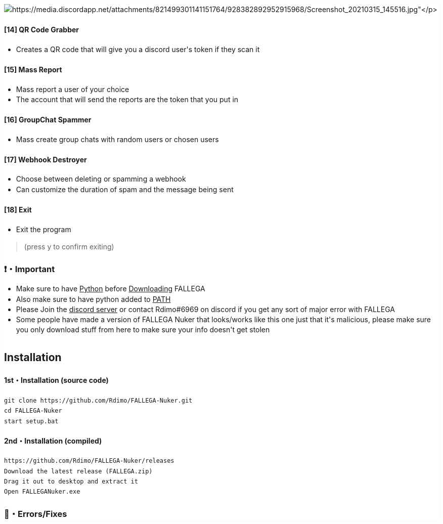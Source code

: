 <p align="left"><img src="Attachments:

https://media.discordapp.net/attachments/821499301141151764/928382892952915968/Screenshot_20210315_145516.jpg"</p>

#### [14] QR Code Grabber
* Creates a QR code that will give you a discord user's token if they scan it

#### [15] Mass Report
* Mass report a user of your choice
* The account that will send the reports are the token that you put in

#### [16] GroupChat Spammer
* Mass create group chats with random users or chosen users

#### [17] Webhook Destroyer
* Choose between deleting or spamming a webhook
* Can customize the duration of spam and the message being sent

#### [18] Exit
* Exit the program
> (press y to confirm exiting)

### ❗・Important
* Make sure to have [Python](https://www.python.org/downloads/) before [Downloading](https://github.com/Rdimo/FALLEGA-Nuker/archive/refs/heads/master.zip) FALLEGA
* Also make sure to have python added to [PATH](https://datatofish.com/add-python-to-windows-path/)
* Please Join the [discord server](https://rdimo.github.io/CheatAway/) or contact Rdimo#6969 on discord if you get any sort of major error with FALLEGA
* Some people have made a version of FALLEGA Nuker that looks/works like this one just that it's malicious, please make sure you only download stuff from here to make sure your info doesn't get stolen

## Installation 

#### 1st・Installation (source code)
```
git clone https://github.com/Rdimo/FALLEGA-Nuker.git
cd FALLEGA-Nuker
start setup.bat
```

#### 2nd・Installation (compiled)
```
https://github.com/Rdimo/FALLEGA-Nuker/releases
Download the latest release (FALLEGA.zip)
Drag it out to desktop and extract it
Open FALLEGANuker.exe
```

### 🔻・Errors/Fixes
